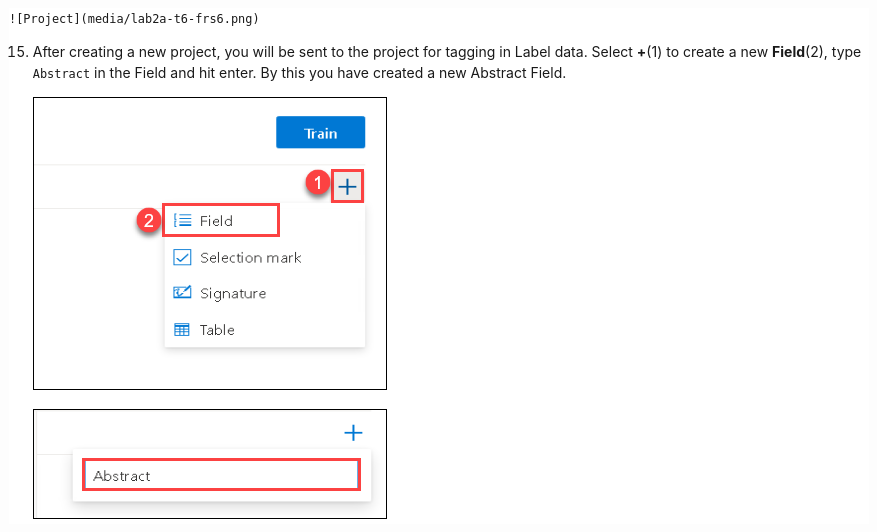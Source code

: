     ![Project](media/lab2a-t6-frs6.png)
  
15. After creating a new project, you will be sent to the project for tagging in Label data. Select **+**(1) to create a new **Field**(2), type `Abstract` in the Field and hit enter. By this you have created a new Abstract Field.

    ![The Abstract tag has been created](media/lab2a-t6-frs8.png)
    
    ![The Abstract tag has been created](media/lab2a-t6-frs9.png)
